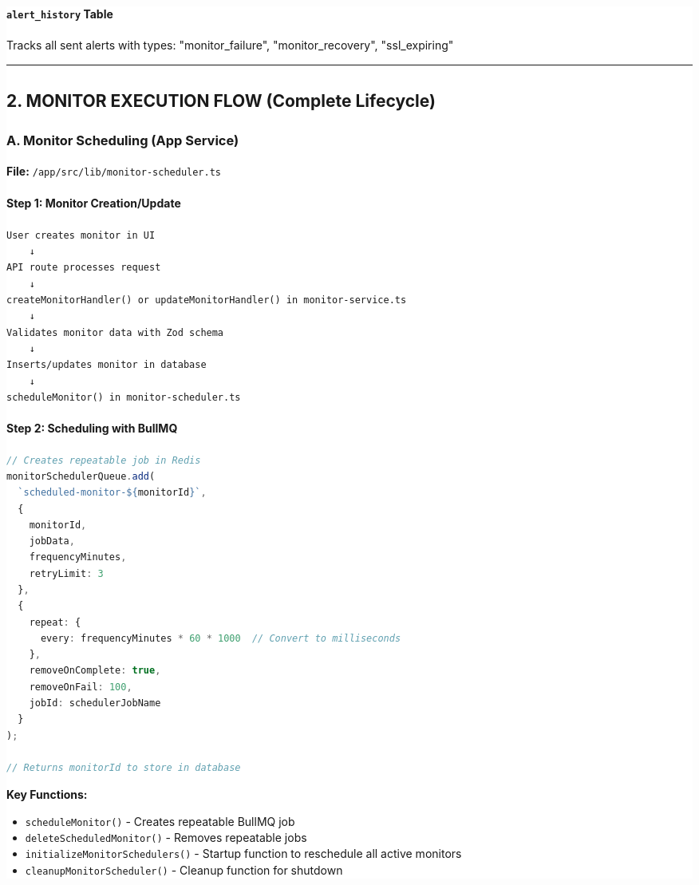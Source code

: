 #### `alert_history` Table
Tracks all sent alerts with types: "monitor_failure", "monitor_recovery", "ssl_expiring"

---

## 2. MONITOR EXECUTION FLOW (Complete Lifecycle)

### A. Monitor Scheduling (App Service)

**File:** `/app/src/lib/monitor-scheduler.ts`

#### Step 1: Monitor Creation/Update
```
User creates monitor in UI
    ↓
API route processes request
    ↓
createMonitorHandler() or updateMonitorHandler() in monitor-service.ts
    ↓
Validates monitor data with Zod schema
    ↓
Inserts/updates monitor in database
    ↓
scheduleMonitor() in monitor-scheduler.ts
```

#### Step 2: Scheduling with BullMQ
```typescript
// Creates repeatable job in Redis
monitorSchedulerQueue.add(
  `scheduled-monitor-${monitorId}`,
  {
    monitorId,
    jobData,
    frequencyMinutes,
    retryLimit: 3
  },
  {
    repeat: {
      every: frequencyMinutes * 60 * 1000  // Convert to milliseconds
    },
    removeOnComplete: true,
    removeOnFail: 100,
    jobId: schedulerJobName
  }
);

// Returns monitorId to store in database
```

**Key Functions:**
- `scheduleMonitor()` - Creates repeatable BullMQ job
- `deleteScheduledMonitor()` - Removes repeatable jobs
- `initializeMonitorSchedulers()` - Startup function to reschedule all active monitors
- `cleanupMonitorScheduler()` - Cleanup function for shutdown
